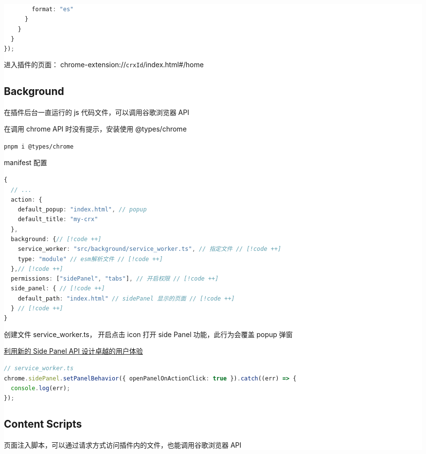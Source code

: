 ```ts
        format: "es"
      }
    }
  }
});
```

进入插件的页面： chrome-extension://`crxId`/index.html#/home

## Background

在插件后台一直运行的 js 代码文件，可以调用谷歌浏览器 API

在调用 chrome API 时没有提示，安装使用 @types/chrome

```bash
pnpm i @types/chrome
```

manifest 配置

```ts
{
  // ...
  action: {
    default_popup: "index.html", // popup
    default_title: "my-crx"
  },
  background: {// [!code ++]
    service_worker: "src/background/service_worker.ts", // 指定文件 // [!code ++]
    type: "module" // esm解析文件 // [!code ++]
  },// [!code ++]
  permissions: ["sidePanel", "tabs"], // 开启权限 // [!code ++]
  side_panel: { // [!code ++]
    default_path: "index.html" // sidePanel 显示的页面 // [!code ++]
  } // [!code ++]
}
```

创建文件 service_worker.ts， 开启点击 icon 打开 side Panel 功能，此行为会覆盖 popup 弹窗

[利用新的 Side Panel API 设计卓越的用户体验](https://developer.chrome.com/blog/extension-side-panel-launch?hl=zh-cn)

```ts
// service_worker.ts
chrome.sidePanel.setPanelBehavior({ openPanelOnActionClick: true }).catch((err) => {
  console.log(err);
});
```

## Content Scripts

页面注入脚本，可以通过请求方式访问插件内的文件，也能调用谷歌浏览器 API
